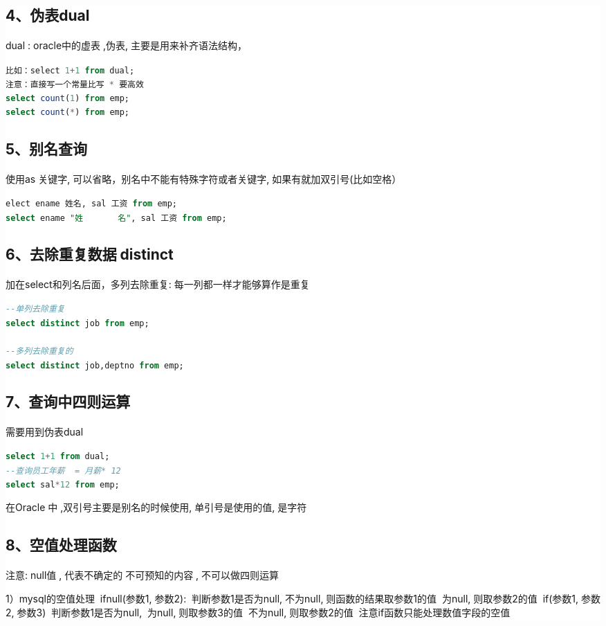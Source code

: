 

## 4、伪表dual

  dual : oracle中的虚表 ,伪表, 主要是用来补齐语法结构，

```sql
比如：select 1+1 from dual;
注意：直接写一个常量比写 * 要高效
select count(1) from emp;
select count(*) from emp;
```



## 5、别名查询

使用as 关键字, 可以省略，别名中不能有特殊字符或者关键字, 如果有就加双引号(比如空格）

```sql
elect ename 姓名, sal 工资 from emp;
select ename "姓       名", sal 工资 from emp;
```



## 6、去除重复数据 distinct

加在select和列名后面，多列去除重复: 每一列都一样才能够算作是重复

```sql
--单列去除重复
select distinct job from emp;

--多列去除重复的
select distinct job,deptno from emp;
```



## 7、查询中四则运算

需要用到伪表dual

```sql
select 1+1 from dual;
--查询员工年薪  = 月薪* 12
select sal*12 from emp;
```

在Oracle 中 ,双引号主要是别名的时候使用, 单引号是使用的值, 是字符

## 8、空值处理函数

注意: null值 , 代表不确定的 不可预知的内容 , 不可以做四则运算

1）mysql的空值处理
​	ifnull(参数1, 参数2):
​	  判断参数1是否为null,
​	  不为null, 则函数的结果取参数1的值
​	  为null, 则取参数2的值
​	if(参数1, 参数2, 参数3)
​	  判断参数1是否为null,
​	  为null, 则取参数3的值
​	  不为null, 则取参数2的值
​	注意if函数只能处理数值字段的空值
